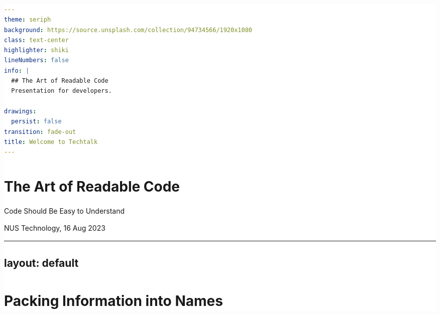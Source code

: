 ```yaml
---
theme: seriph
background: https://source.unsplash.com/collection/94734566/1920x1080
class: text-center
highlighter: shiki
lineNumbers: false
info: |
  ## The Art of Readable Code
  Presentation for developers.

drawings:
  persist: false
transition: fade-out
title: Welcome to Techtalk
---
```


# The Art of Readable Code

Code Should Be Easy to Understand

<div class="pt-12">
</div>

<div class="abs-br m-6 flex gap-2">
  NUS Technology, 16 Aug 2023
</div>

---
layout: default
---

# Packing Information into Names

